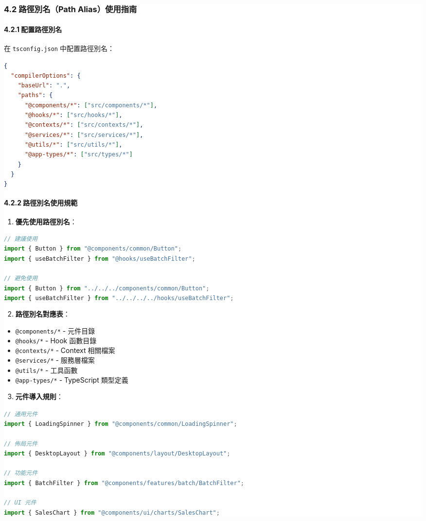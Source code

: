 ### 4.2 路徑別名（Path Alias）使用指南

#### 4.2.1 配置路徑別名

在 `tsconfig.json` 中配置路徑別名：

```json
{
  "compilerOptions": {
    "baseUrl": ".",
    "paths": {
      "@components/*": ["src/components/*"],
      "@hooks/*": ["src/hooks/*"],
      "@contexts/*": ["src/contexts/*"],
      "@services/*": ["src/services/*"],
      "@utils/*": ["src/utils/*"],
      "@app-types/*": ["src/types/*"]
    }
  }
}
```

#### 4.2.2 路徑別名使用規範

1. **優先使用路徑別名**：
```typescript
// 建議使用
import { Button } from "@components/common/Button";
import { useBatchFilter } from "@hooks/useBatchFilter";

// 避免使用
import { Button } from "../../../components/common/Button";
import { useBatchFilter } from "../../../../hooks/useBatchFilter";
```

2. **路徑別名對應表**：
- `@components/*` - 元件目錄
- `@hooks/*` - Hook 函數目錄
- `@contexts/*` - Context 相關檔案
- `@services/*` - 服務層檔案
- `@utils/*` - 工具函數
- `@app-types/*` - TypeScript 類型定義

3. **元件導入規則**：
```typescript
// 通用元件
import { LoadingSpinner } from "@components/common/LoadingSpinner";

// 佈局元件
import { DesktopLayout } from "@components/layout/DesktopLayout";

// 功能元件
import { BatchFilter } from "@components/features/batch/BatchFilter";

// UI 元件
import { SalesChart } from "@components/ui/charts/SalesChart";
```
